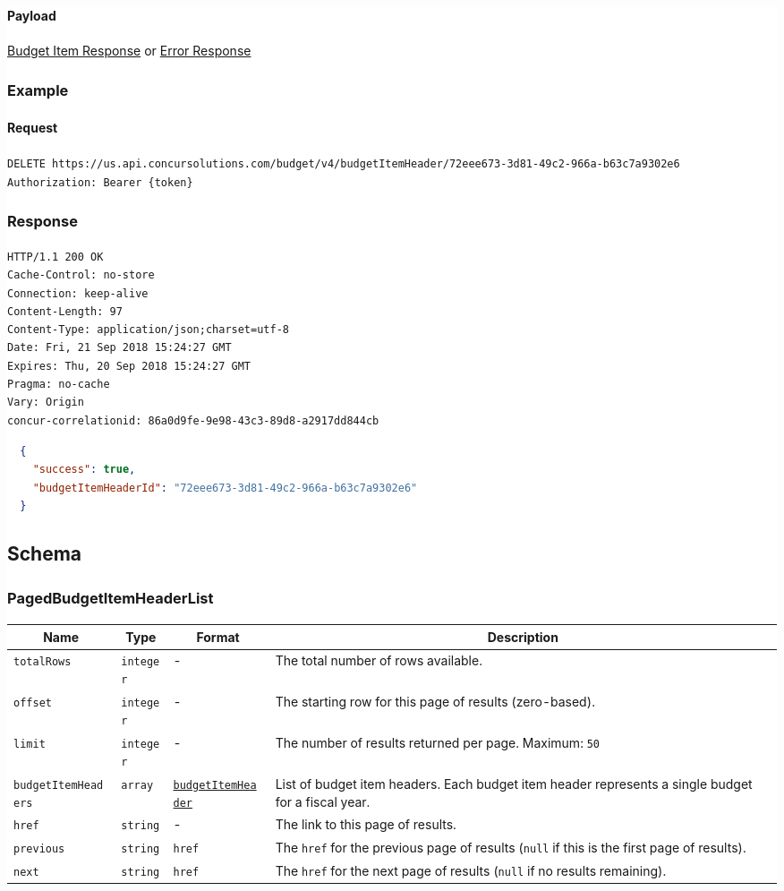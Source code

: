 #### Payload

[Budget Item Response](#budgetItemResponse) or [Error Response](#errorResponse)

### Example

#### Request

```http
DELETE https://us.api.concursolutions.com/budget/v4/budgetItemHeader/72eee673-3d81-49c2-966a-b63c7a9302e6
Authorization: Bearer {token}
```

### Response

```shell
HTTP/1.1 200 OK
Cache-Control: no-store
Connection: keep-alive
Content-Length: 97
Content-Type: application/json;charset=utf-8
Date: Fri, 21 Sep 2018 15:24:27 GMT
Expires: Thu, 20 Sep 2018 15:24:27 GMT
Pragma: no-cache
Vary: Origin
concur-correlationid: 86a0d9fe-9e98-43c3-89d8-a2917dd844cb
```

```json
  {
    "success": true,
    "budgetItemHeaderId": "72eee673-3d81-49c2-966a-b63c7a9302e6"
  }

```

## <a name="schema"></a>Schema

### <a name="budgetItemHeaderList"></a>PagedBudgetItemHeaderList

Name|Type|Format|Description
---|---|---|---
`totalRows`|`integer`|-|The total number of rows available.
`offset`|`integer`|-|The starting row for this page of results (zero-based).
`limit`|`integer`|-|The number of results returned per page. Maximum: `50`
`budgetItemHeaders`|`array`|[`budgetItemHeader`](#budgetItemHeader)|List of budget item headers. Each budget item header represents a single budget for a fiscal year.
`href`|`string`|-|The link to this page of results.
`previous`|`string`|`href`|The `href` for the previous page of results (`null` if this is the first page of results).
`next`|`string`|`href`|The `href` for the next page of results (`null` if no results remaining).
